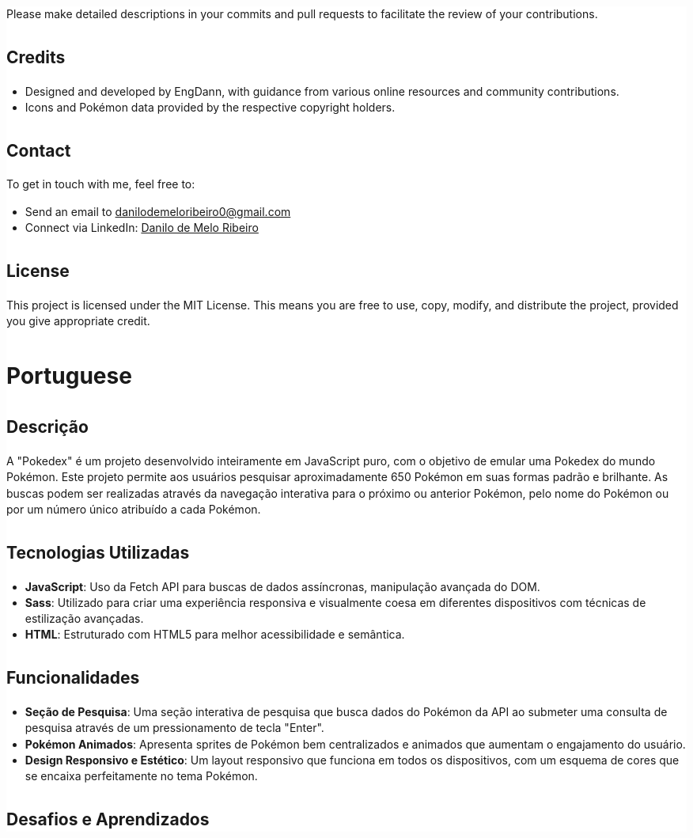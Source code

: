 Please make detailed descriptions in your commits and pull requests to facilitate the review of your contributions.

## Credits

-   Designed and developed by EngDann, with guidance from various online resources and community contributions.
-   Icons and Pokémon data provided by the respective copyright holders.

## Contact

To get in touch with me, feel free to:

-   Send an email to [danilodemeloribeiro0@gmail.com](mailto:danilodemeloribeiro0@gmail.com)
-   Connect via LinkedIn: [Danilo de Melo Ribeiro](https://www.linkedin.com/in/engdann/)

## License

This project is licensed under the MIT License. This means you are free to use, copy, modify, and distribute the project, provided you give appropriate credit.

# Portuguese

## Descrição

A "Pokedex" é um projeto desenvolvido inteiramente em JavaScript puro, com o objetivo de emular uma Pokedex do mundo Pokémon. Este projeto permite aos usuários pesquisar aproximadamente 650 Pokémon em suas formas padrão e brilhante. As buscas podem ser realizadas através da navegação interativa para o próximo ou anterior Pokémon, pelo nome do Pokémon ou por um número único atribuído a cada Pokémon.

## Tecnologias Utilizadas

-   **JavaScript**: Uso da Fetch API para buscas de dados assíncronas, manipulação avançada do DOM.
-   **Sass**: Utilizado para criar uma experiência responsiva e visualmente coesa em diferentes dispositivos com técnicas de estilização avançadas.
-   **HTML**: Estruturado com HTML5 para melhor acessibilidade e semântica.

## Funcionalidades

-   **Seção de Pesquisa**: Uma seção interativa de pesquisa que busca dados do Pokémon da API ao submeter uma consulta de pesquisa através de um pressionamento de tecla "Enter".
-   **Pokémon Animados**: Apresenta sprites de Pokémon bem centralizados e animados que aumentam o engajamento do usuário.
-   **Design Responsivo e Estético**: Um layout responsivo que funciona em todos os dispositivos, com um esquema de cores que se encaixa perfeitamente no tema Pokémon.

## Desafios e Aprendizados
